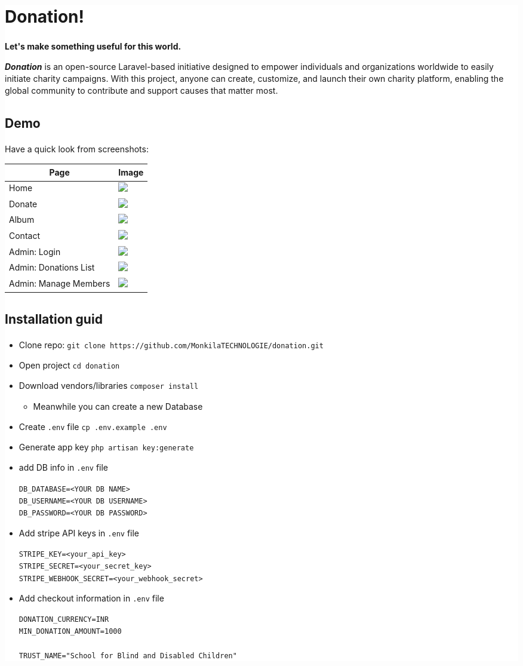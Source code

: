# Donation!
**Let's make something useful for this world.**

_**Donation**_ is an open-source Laravel-based initiative designed to empower individuals and organizations worldwide to easily initiate charity campaigns. With this project, anyone can create, customize, and launch their own charity platform, enabling the global community to contribute and support causes that matter most.

## Demo
Have a quick look from screenshots:

|  Page   |   Image       |
|---------|---------------|
|  Home  | [<img src="https://github.com/monkilatech/donation/assets/49240259/fc91d5f3-d9a0-4b90-bad0-4a3cb6c7cc84" width="400" />](https://github.com/monkilatech/donation/assets/49240259/fc91d5f3-d9a0-4b90-bad0-4a3cb6c7cc84) |
|  Donate | [<img src="https://github.com/monkilatech/donation/assets/49240259/43f35a9e-f11f-4f8a-a452-016dff20b5fc" width="400" />](https://github.com/monkilatech/donation/assets/49240259/43f35a9e-f11f-4f8a-a452-016dff20b5fc) |
|  Album  | [<img src="https://github.com/monkilatech/donation/assets/49240259/1472c3db-47ee-4a7e-b553-be4ba0f5d84a" width="400" />](https://github.com/monkilatech/donation/assets/49240259/1472c3db-47ee-4a7e-b553-be4ba0f5d84a) |
| Contact | [<img src="https://github.com/monkilatech/donation/assets/49240259/456ce974-0770-4687-83ed-8f7773d5dc08" width="400" />](https://github.com/monkilatech/donation/assets/49240259/456ce974-0770-4687-83ed-8f7773d5dc08) |
| Admin: Login | [<img src="https://github.com/monkilatech/donation/assets/49240259/93f5d348-d481-4a7b-a0a1-f947195b06f5" width="400" />](https://github.com/monkilatech/donation/assets/49240259/93f5d348-d481-4a7b-a0a1-f947195b06f5) |
| Admin: Donations List | [<img src="https://github.com/monkilatech/donation/assets/49240259/29de406a-f3e4-4e01-9ef4-9e6e09b8a392" width="400" />](https://github.com/monkilatech/donation/assets/49240259/29de406a-f3e4-4e01-9ef4-9e6e09b8a392) |
| Admin: Manage Members | [<img src="https://github.com/monkilatech/donation/assets/49240259/8e3ef39e-8432-498a-92a8-7c3ff7abb972" width="400" />](https://github.com/monkilatech/donation/assets/49240259/8e3ef39e-8432-498a-92a8-7c3ff7abb972) |

## Installation guid
* Clone repo:
 ```git clone https://github.com/MonkilaTECHNOLOGIE/donation.git```

* Open project
 ```cd donation```

* Download vendors/libraries
 ```composer install```
    * Meanwhile you can create a new Database

* Create `.env` file
 ```cp .env.example .env```

* Generate app key
```php artisan key:generate```

* add DB info in `.env` file
    ```
    DB_DATABASE=<YOUR DB NAME>
    DB_USERNAME=<YOUR DB USERNAME>
    DB_PASSWORD=<YOUR DB PASSWORD>
    ```

* Add stripe API keys in `.env` file
    ```
    STRIPE_KEY=<your_api_key>
    STRIPE_SECRET=<your_secret_key>
    STRIPE_WEBHOOK_SECRET=<your_webhook_secret>
    ```

* Add checkout information in `.env` file
    ```
    DONATION_CURRENCY=INR
    MIN_DONATION_AMOUNT=1000

    TRUST_NAME="School for Blind and Disabled Children"
 ```